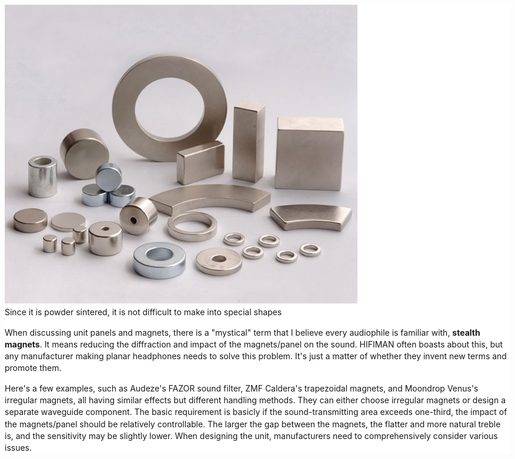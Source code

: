 ![39](<../../assets/Popular%20Science%20and%20Miscellaneous%20Talks%20on%20Planar%20Magnetic%20Headphones%20(Part%201)/39.jpg>)  
Since it is powder sintered, it is not difficult to make into special shapes

When discussing unit panels and magnets, there is a "mystical" term that I believe every audiophile is familiar with, **stealth magnets**. It means reducing the diffraction and impact of the magnets/panel on the sound. HIFIMAN often boasts about this, but any manufacturer making planar headphones needs to solve this problem. It's just a matter of whether they invent new terms and promote them.

Here's a few examples, such as Audeze's FAZOR sound filter, ZMF Caldera's trapezoidal magnets, and Moondrop Venus's irregular magnets, all having similar effects but different handling methods. They can either choose irregular magnets or design a separate waveguide component. The basic requirement is basicly if the sound-transmitting area exceeds one-third, the impact of the magnets/panel should be relatively controllable. The larger the gap between the magnets, the flatter and more natural treble is, and the sensitivity may be slightly lower. When designing the unit, manufacturers need to comprehensively consider various issues.
